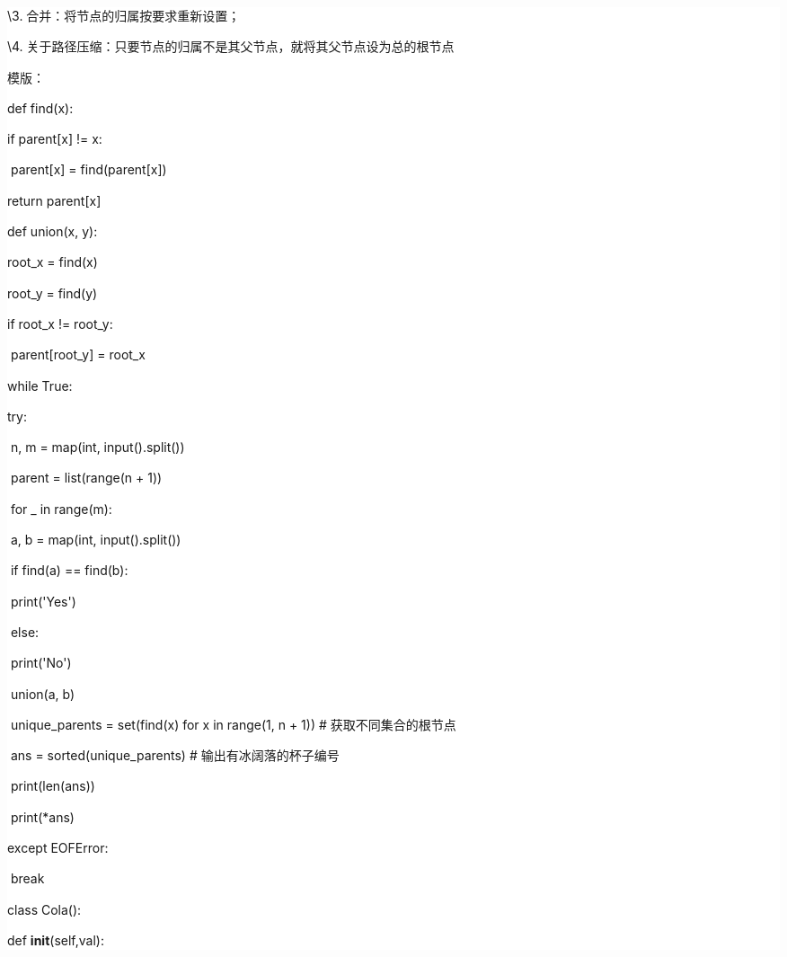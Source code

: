 \3. 合并：将节点的归属按要求重新设置；

\4. 关于路径压缩：只要节点的归属不是其父节点，就将其父节点设为总的根节点

模版：

def find(x):

  if parent[x] != x:

​    parent[x] = find(parent[x])

  return parent[x]

def union(x, y):

  root_x = find(x)

  root_y = find(y)

  if root_x != root_y:

​    parent[root_y] = root_x

while True:

  try:

​    n, m = map(int, input().split())

​    parent = list(range(n + 1))

 

​    for _ in range(m):

​      a, b = map(int, input().split())

​      if find(a) == find(b):

​        print('Yes')

​      else:

​        print('No')

​        union(a, b)

 

​    unique_parents = set(find(x) for x in range(1, n + 1))  # 获取不同集合的根节点

​    ans = sorted(unique_parents)  # 输出有冰阔落的杯子编号

​    print(len(ans))

​    print(*ans)

 

  except EOFError:

​    break

class Cola():

  def __init__(self,val):
